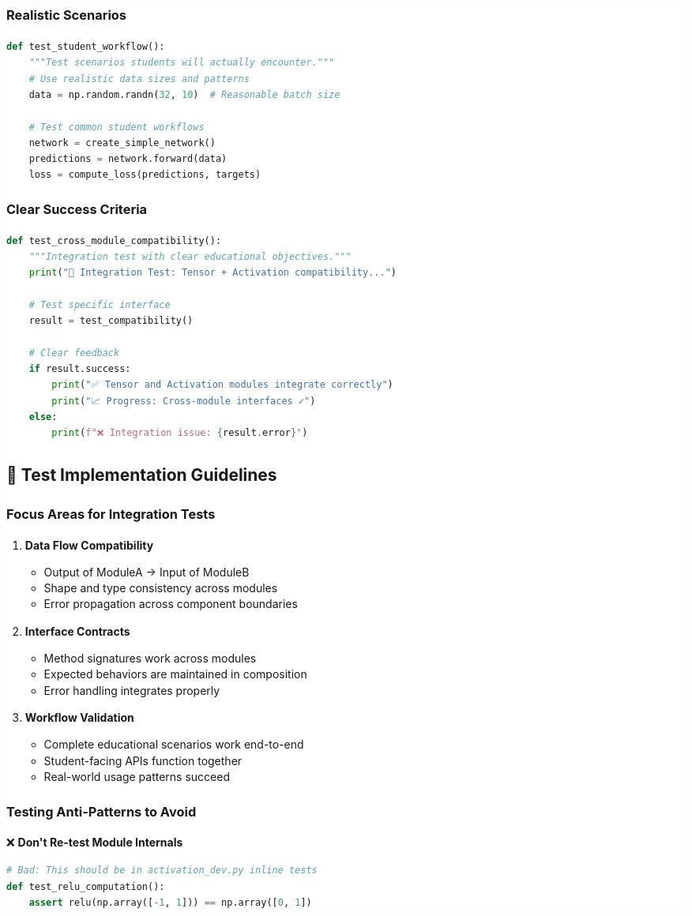 ### **Realistic Scenarios**
```python
def test_student_workflow():
    """Test scenarios students will actually encounter."""
    # Use realistic data sizes and patterns
    data = np.random.randn(32, 10)  # Reasonable batch size
    
    # Test common student workflows
    network = create_simple_network()
    predictions = network.forward(data)
    loss = compute_loss(predictions, targets)
```

### **Clear Success Criteria**
```python
def test_cross_module_compatibility():
    """Integration test with clear educational objectives."""
    print("🔬 Integration Test: Tensor + Activation compatibility...")
    
    # Test specific interface
    result = test_compatibility()
    
    # Clear feedback
    if result.success:
        print("✅ Tensor and Activation modules integrate correctly")
        print("📈 Progress: Cross-module interfaces ✓")
    else:
        print(f"❌ Integration issue: {result.error}")
```

## 🔧 **Test Implementation Guidelines**

### **Focus Areas for Integration Tests**

1. **Data Flow Compatibility**
   - Output of ModuleA → Input of ModuleB
   - Shape and type consistency across modules
   - Error propagation across component boundaries

2. **Interface Contracts**
   - Method signatures work across modules
   - Expected behaviors are maintained in composition
   - Error handling integrates properly

3. **Workflow Validation**
   - Complete educational scenarios work end-to-end
   - Student-facing APIs function together
   - Real-world usage patterns succeed

### **Testing Anti-Patterns to Avoid**

❌ **Don't Re-test Module Internals**
```python
# Bad: This should be in activation_dev.py inline tests
def test_relu_computation():
    assert relu(np.array([-1, 1])) == np.array([0, 1])
```
